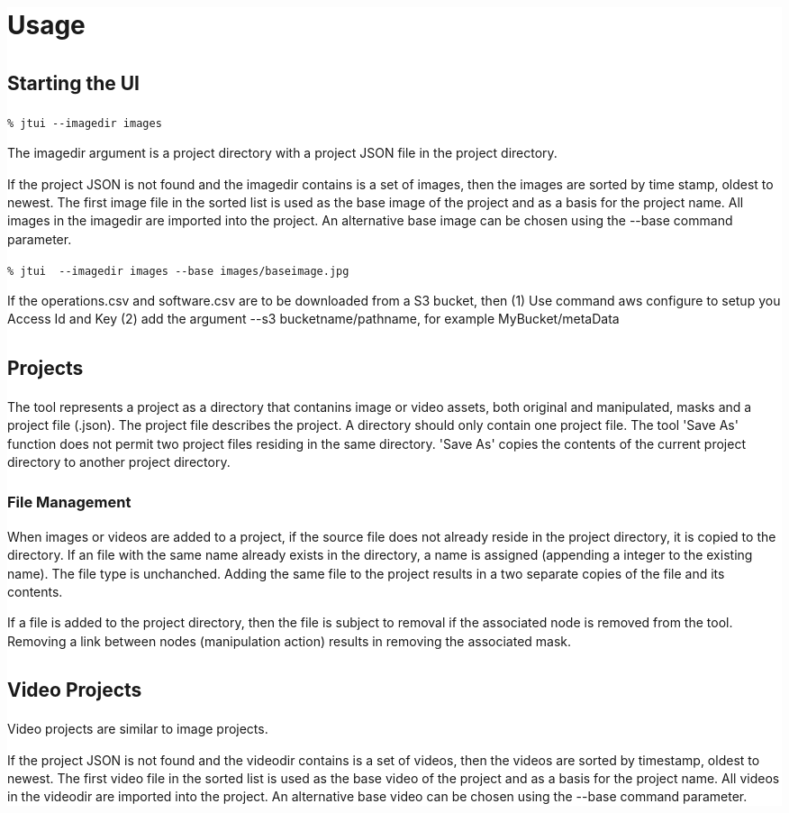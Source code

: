 

# Usage

## Starting the UI


```
% jtui --imagedir images
```

The imagedir argument is a project directory with a project JSON file in the project directory.


If the project JSON is not found and the imagedir contains is a set of images, then the images are sorted by time stamp, oldest to newest.  The first image file in the sorted list is used as the base image of the project and as a basis for the project name.  All images in the imagedir are imported into the project. An alternative base image can be chosen using the --base command parameter.  

```
% jtui  --imagedir images --base images/baseimage.jpg
```

If the operations.csv and software.csv are to be downloaded from a S3 bucket, then
(1) Use command aws configure to setup you Access Id and Key
(2) add the argument --s3 bucketname/pathname, for example MyBucket/metaData

## Projects

The tool represents a project as a directory that contanins image or video assets, both original and manipulated, masks and a project file (.json).  The project file describes the project.  A directory should only contain one project file.  The tool 'Save As' function does not permit two project files residing in the same directory.  'Save As' copies the contents of the current project directory to another project directory.  

### File Management 

When images or videos are added to a project, if the source file does not already reside in the project directory, it is copied to the directory.  If an file with the same name already exists in the directory, a name is assigned (appending a integer to the existing name).  The file type is unchanched. Adding the same file to the project results in a two separate copies of the file and its contents.  

If a file is added to the project directory, then the file is subject to removal if the associated node is removed from the tool.  Removing a link between nodes (manipulation action) results in removing the associated mask.

## Video Projects

Video projects are similar to image projects.

If the project JSON is not found and the videodir contains is a set of videos, then the videos are sorted by timestamp, oldest to newest. The first video file in the sorted list is used as the base video of the project and as a basis for the project name.  All videos in the videodir are imported into the project. An alternative base video can be chosen using the --base command parameter. 
